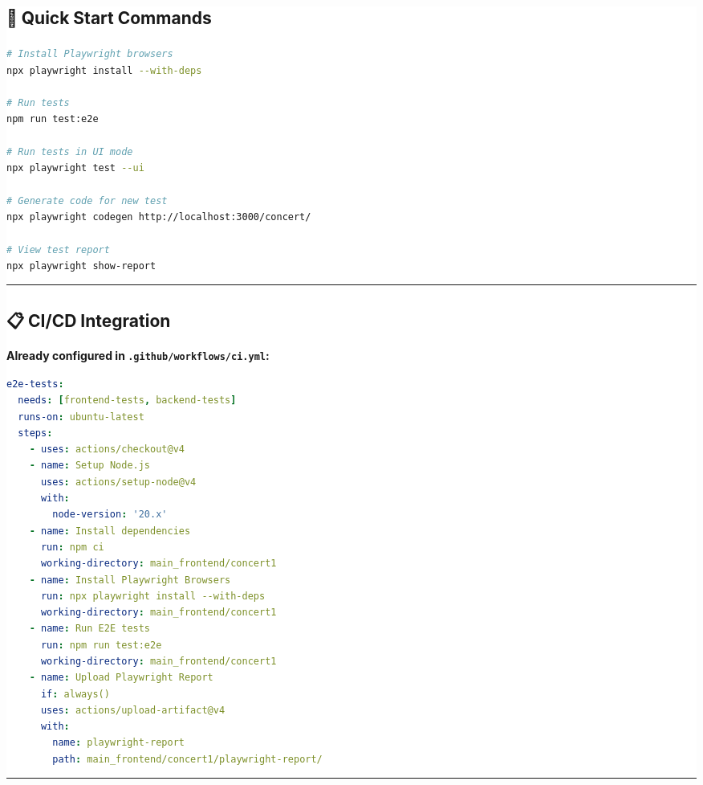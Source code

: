 
## 🚀 Quick Start Commands

```bash
# Install Playwright browsers
npx playwright install --with-deps

# Run tests
npm run test:e2e

# Run tests in UI mode
npx playwright test --ui

# Generate code for new test
npx playwright codegen http://localhost:3000/concert/

# View test report
npx playwright show-report
```

---

## 📋 CI/CD Integration

**Already configured in `.github/workflows/ci.yml`:**

```yaml
e2e-tests:
  needs: [frontend-tests, backend-tests]
  runs-on: ubuntu-latest
  steps:
    - uses: actions/checkout@v4
    - name: Setup Node.js
      uses: actions/setup-node@v4
      with:
        node-version: '20.x'
    - name: Install dependencies
      run: npm ci
      working-directory: main_frontend/concert1
    - name: Install Playwright Browsers
      run: npx playwright install --with-deps
      working-directory: main_frontend/concert1
    - name: Run E2E tests
      run: npm run test:e2e
      working-directory: main_frontend/concert1
    - name: Upload Playwright Report
      if: always()
      uses: actions/upload-artifact@v4
      with:
        name: playwright-report
        path: main_frontend/concert1/playwright-report/
```

---